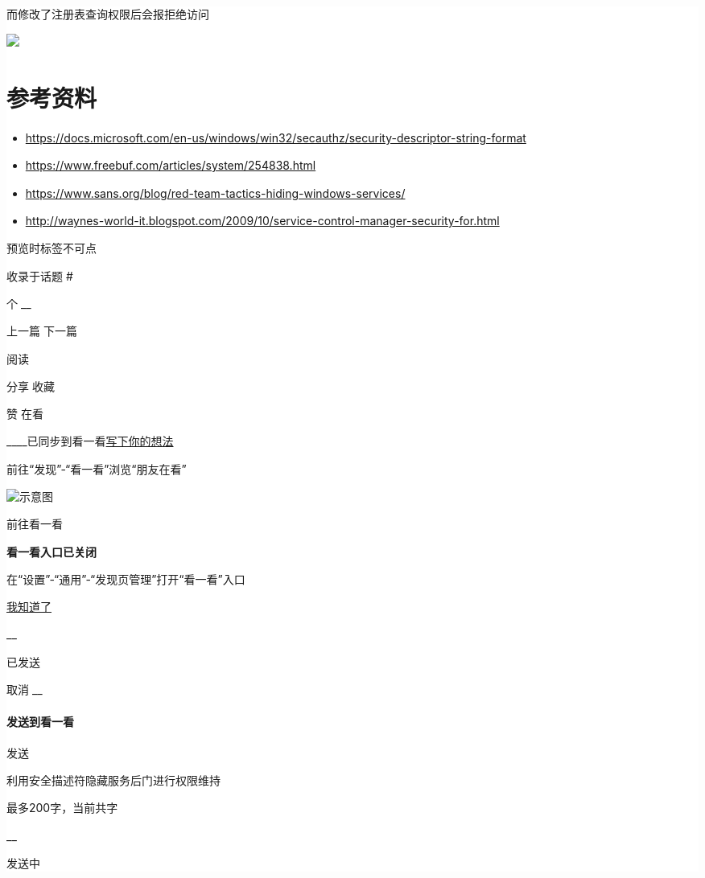 而修改了注册表查询权限后会报拒绝访问

![](http://hk-proxy.gitwarp.com/https://raw.githubusercontent.com/tuchuang9/tc1/refs/heads/main/public/20210915091810.png)

# 参考资料

  * https://docs.microsoft.com/en-us/windows/win32/secauthz/security-descriptor-string-format

  * https://www.freebuf.com/articles/system/254838.html

  * https://www.sans.org/blog/red-team-tactics-hiding-windows-services/

  * http://waynes-world-it.blogspot.com/2009/10/service-control-manager-security-for.html

  

预览时标签不可点

收录于话题 #

个 __

上一篇 下一篇

阅读

分享 收藏

赞 在看

____已同步到看一看[写下你的想法](javascript:;)

前往“发现”-“看一看”浏览“朋友在看”

![示意图](//res.wx.qq.com/mmbizwap/zh_CN/htmledition/images/pic/appmsg/pic_like_comment55871f.png)

前往看一看

**看一看入口已关闭**

在“设置”-“通用”-“发现页管理”打开“看一看”入口

[我知道了](javascript:;)

__

已发送

取消 __

####  发送到看一看

发送

利用安全描述符隐藏服务后门进行权限维持

最多200字，当前共字

__

发送中
